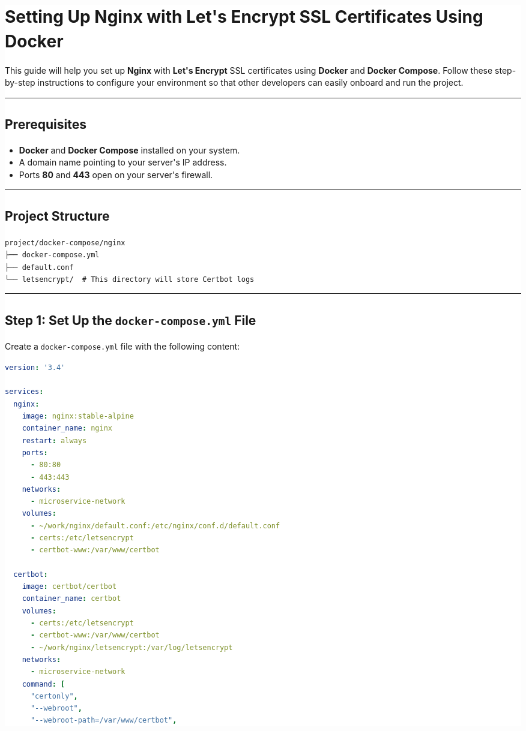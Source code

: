 
# Setting Up Nginx with Let's Encrypt SSL Certificates Using Docker

This guide will help you set up **Nginx** with **Let's Encrypt** SSL certificates using **Docker** and **Docker Compose**. Follow these step-by-step instructions to configure your environment so that other developers can easily onboard and run the project.

---

## Prerequisites

- **Docker** and **Docker Compose** installed on your system.
- A domain name pointing to your server's IP address.
- Ports **80** and **443** open on your server's firewall.

---

## Project Structure

```
project/docker-compose/nginx
├── docker-compose.yml
├── default.conf
└── letsencrypt/  # This directory will store Certbot logs
```

---

## Step 1: Set Up the `docker-compose.yml` File

Create a `docker-compose.yml` file with the following content:

```yaml
version: '3.4'

services:
  nginx:
    image: nginx:stable-alpine
    container_name: nginx
    restart: always
    ports:
      - 80:80
      - 443:443
    networks:
      - microservice-network
    volumes:
      - ~/work/nginx/default.conf:/etc/nginx/conf.d/default.conf
      - certs:/etc/letsencrypt
      - certbot-www:/var/www/certbot

  certbot:
    image: certbot/certbot
    container_name: certbot
    volumes:
      - certs:/etc/letsencrypt
      - certbot-www:/var/www/certbot
      - ~/work/nginx/letsencrypt:/var/log/letsencrypt
    networks:
      - microservice-network
    command: [
      "certonly",
      "--webroot",
      "--webroot-path=/var/www/certbot",
```